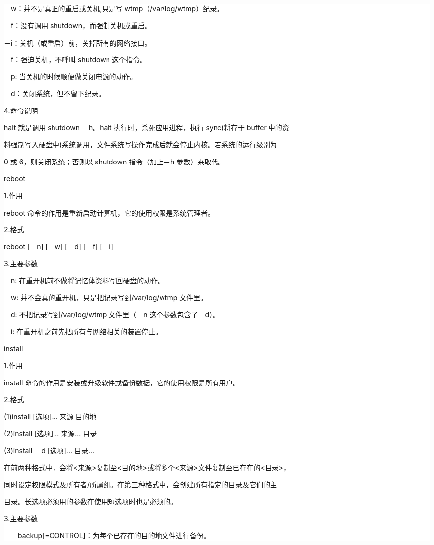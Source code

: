 －w：并不是真正的重启或关机,只是写 wtmp（/var/log/wtmp）纪录。

－f：没有调用 shutdown，而强制关机或重启。

－i：关机（或重启）前，关掉所有的网络接口。

－f：强迫关机，不呼叫 shutdown 这个指令。

－p: 当关机的时候顺便做关闭电源的动作。

－d：关闭系统，但不留下纪录。

4.命令说明

halt 就是调用 shutdown
－h。halt 执行时，杀死应用进程，执行 sync(将存于 buffer 中的资

料强制写入硬盘中)系统调用，文件系统写操作完成后就会停止内核。若系统的运行级别为

0 或 6，则关闭系统；否则以 shutdown 指令（加上－h 参数）来取代。

reboot

1.作用

reboot 命令的作用是重新启动计算机，它的使用权限是系统管理者。

2.格式

reboot \[－n\] \[－w\] \[－d\] \[－f\] \[－i\]

3.主要参数

－n: 在重开机前不做将记忆体资料写回硬盘的动作。

－w: 并不会真的重开机，只是把记录写到/var/log/wtmp 文件里。

－d: 不把记录写到/var/log/wtmp 文件里（－n 这个参数包含了－d）。

－i: 在重开机之前先把所有与网络相关的装置停止。

install

1.作用

install 命令的作用是安装或升级软件或备份数据，它的使用权限是所有用户。

2.格式

(1)install \[选项\]\... 来源 目的地

(2)install \[选项\]\... 来源\... 目录

(3)install －d \[选项\]\... 目录\...

在前两种格式中，会将\<来源>复制至\<目的地>或将多个\<来源>文件复制至已存在的\<目录>，

同时设定权限模式及所有者/所属组。在第三种格式中，会创建所有指定的目录及它们的主

目录。长选项必须用的参数在使用短选项时也是必须的。

3.主要参数

－－backup\[=CONTROL\]：为每个已存在的目的地文件进行备份。
